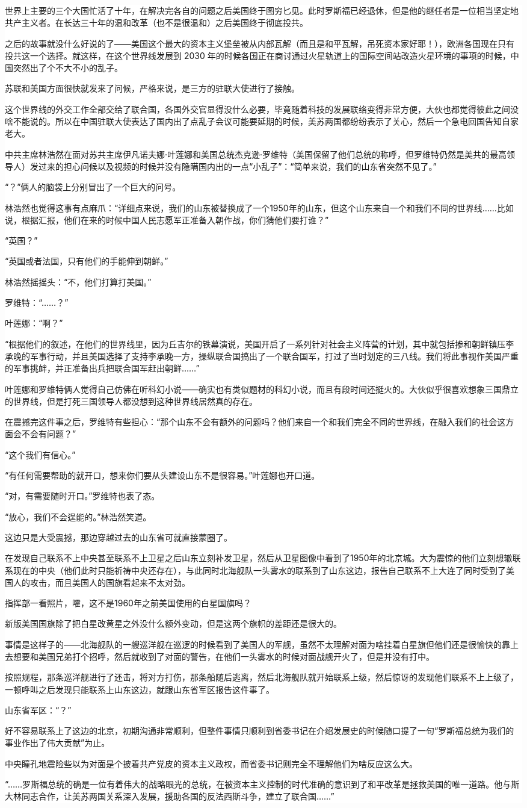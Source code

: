 世界上主要的三个大国忙活了十年，在解决完各自的问题之后美国终于图穷匕见。此时罗斯福已经退休，但是他的继任者是一位相当坚定地共产主义者。在长达三十年的温和改革（也不是很温和）之后美国终于彻底投共。

之后的故事就没什么好说的了——美国这个最大的资本主义堡垒被从内部瓦解（而且是和平瓦解，吊死资本家好耶！），欧洲各国现在只有投共这一个选择。就这样，在这个世界线发展到 2030 年的时候各国正在商讨通过火星轨道上的国际空间站改造火星环境的事项的时候，中国突然出了个不大不小的乱子。

苏联和美国方面很快就发来了问候，严格来说，是三方的驻联大使进行了接触。

这个世界线的外交工作全部交给了联合国，各国外交官显得没什么必要，毕竟随着科技的发展联络变得非常方便，大伙也都觉得彼此之间没啥不能说的。所以在中国驻联大使表达了国内出了点乱子会议可能要延期的时候，美苏两国都纷纷表示了关心，然后一个急电回国告知自家老大。

中共主席林浩然在面对苏共主席伊凡诺夫娜·叶莲娜和美国总统杰克逊·罗维特（美国保留了他们总统的称呼，但罗维特仍然是美共的最高领导人）发过来的担心问候以及视频的时候并没有隐瞒国内出的一点“小乱子”：“简单来说，我们的山东省突然不见了。”

“？”俩人的脑袋上分别冒出了一个巨大的问号。

林浩然也觉得这事有点麻爪：“详细点来说，我们的山东被替换成了一个1950年的山东，但这个山东来自一个和我们不同的世界线……比如说，根据汇报，他们在来的时候中国人民志愿军正准备入朝作战，你们猜他们要打谁？”

“英国？”

“英国或者法国，只有他们的手能伸到朝鲜。”

林浩然摇摇头：“不，他们打算打美国。”

罗维特：“……？”

叶莲娜：“啊？”

“根据他们的叙述，在他们的世界线里，因为丘吉尔的铁幕演说，美国开启了一系列针对社会主义阵营的计划，其中就包括掺和朝鲜镇压李承晚的军事行动，并且美国选择了支持李承晚一方，操纵联合国搞出了一个联合国军，打过了当时划定的三八线。我们将此事视作美国严重的军事挑衅，并正准备出兵把联合国军赶出朝鲜……”

叶莲娜和罗维特俩人觉得自己仿佛在听科幻小说——确实也有类似题材的科幻小说，而且有段时间还挺火的。大伙似乎很喜欢想象三国鼎立的世界线，但是打死三国领导人都没想到这种世界线居然真的存在。

在震撼完这件事之后，罗维特有些担心：“那个山东不会有额外的问题吗？他们来自一个和我们完全不同的世界线，在融入我们的社会这方面会不会有问题？”

“这个我们有信心。”

“有任何需要帮助的就开口，想来你们要从头建设山东不是很容易。”叶莲娜也开口道。

“对，有需要随时开口。”罗维特也表了态。

“放心，我们不会逞能的。”林浩然笑道。

这边只是大受震撼，那边穿越过去的山东省可就直接蒙圈了。

在发现自己联系不上中央甚至联系不上卫星之后山东立刻补发卫星，然后从卫星图像中看到了1950年的北京城。大为震惊的他们立刻想辙联系现在的中央（他们此时只能祈祷中央还存在），与此同时北海舰队一头雾水的联系到了山东这边，报告自己联系不上大连了同时受到了美国人的攻击，而且美国人的国旗看起来不太对劲。

指挥部一看照片，嚯，这不是1960年之前美国使用的白星国旗吗？

新版美国国旗除了把白星改黄星之外没什么额外变动，但是这两个旗帜的差距还是很大的。

事情是这样子的——北海舰队的一艘巡洋舰在巡逻的时候看到了美国人的军舰，虽然不太理解对面为啥挂着白星旗但他们还是很愉快的靠上去想要和美国兄弟打个招呼，然后就收到了对面的警告，在他们一头雾水的时候对面战舰开火了，但是并没有打中。

按照规程，那条巡洋舰进行了还击，将对方打伤，那条船随后逃离，然后北海舰队就开始联系上级，然后惊讶的发现他们联系不上上级了，一顿呼叫之后发现只能联系上山东这边，就跟山东省军区报告这件事了。

山东省军区：“？”

好不容易联系上了这边的北京，初期沟通非常顺利，但整件事情只顺利到省委书记在介绍发展史的时候随口提了一句“罗斯福总统为我们的事业作出了伟大贡献”为止。

中央瞳孔地震险些以为对面是个披着共产党皮的资本主义政权，而省委书记则完全不理解他们为啥反应这么大。

“……罗斯福总统的确是一位有着伟大的战略眼光的总统，在被资本主义控制的时代准确的意识到了和平改革是拯救美国的唯一道路。他与斯大林同志合作，让美苏两国关系深入发展，援助各国的反法西斯斗争，建立了联合国……”
